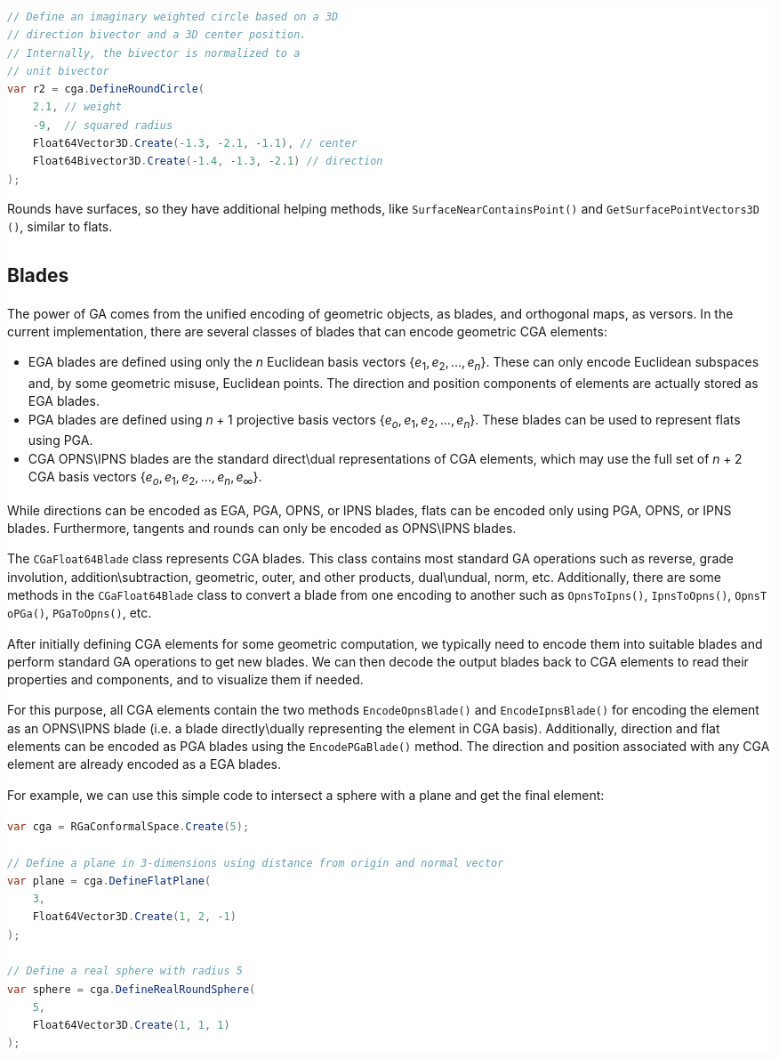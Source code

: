 ```c#
// Define an imaginary weighted circle based on a 3D 
// direction bivector and a 3D center position.
// Internally, the bivector is normalized to a 
// unit bivector
var r2 = cga.DefineRoundCircle(
    2.1, // weight
    -9,  // squared radius
    Float64Vector3D.Create(-1.3, -2.1, -1.1), // center
    Float64Bivector3D.Create(-1.4, -1.3, -2.1) // direction
);
```

Rounds have surfaces, so they have additional helping methods, like `SurfaceNearContainsPoint()` and `GetSurfacePointVectors3D()`, similar to flats.

## Blades

The power of GA comes from the unified encoding of geometric objects, as blades, and orthogonal maps, as versors. In the current implementation, there are several classes of blades that can encode geometric CGA elements:

* EGA blades are defined using only the $n$ Euclidean basis vectors $\{ e_{1}, e_{2}, \ldots, e_{n} \}$. These can only encode Euclidean subspaces and, by some geometric misuse, Euclidean points. The direction and position components of elements are actually stored as EGA blades.
* PGA blades are defined using $n+1$ projective basis vectors $\{ e_{o}, e_{1}, e_{2}, \ldots, e_{n} \}$. These blades can be used to represent flats using PGA.
* CGA OPNS\IPNS blades are the standard direct\dual representations of CGA elements, which may use the full set of $n+2$ CGA basis vectors $\{ e_{o}, e_{1}, e_{2}, \ldots, e_{n}, e_{\infty} \}$.

While directions can be encoded as EGA, PGA, OPNS, or IPNS blades, flats can be encoded only using PGA, OPNS, or IPNS blades. Furthermore, tangents and rounds can only be encoded as OPNS\IPNS blades.

The `CGaFloat64Blade` class represents CGA blades. This class contains most standard GA operations such as reverse, grade involution, addition\subtraction, geometric, outer, and other products, dual\undual, norm, etc. Additionally, there are some methods in the `CGaFloat64Blade` class to convert a blade from one encoding to another such as `OpnsToIpns()`, `IpnsToOpns()`, `OpnsToPGa()`, `PGaToOpns()`, etc.

After initially defining CGA elements for some geometric computation, we typically need to encode them into suitable blades and perform standard GA operations to get new blades. We can then decode the output blades back to CGA elements to read their properties and components, and to visualize them if needed.

For this purpose, all CGA elements contain the two methods `EncodeOpnsBlade()` and `EncodeIpnsBlade()` for encoding the element as an OPNS\IPNS blade (i.e. a blade directly\dually representing the element in CGA basis). Additionally, direction and flat elements can be encoded as PGA blades using the `EncodePGaBlade()` method. The direction and position associated with any CGA element are already encoded as a EGA blades.

For example, we can use this simple code to intersect a sphere with a plane and get the final element:

```c#
var cga = RGaConformalSpace.Create(5);

// Define a plane in 3-dimensions using distance from origin and normal vector
var plane = cga.DefineFlatPlane(
    3,
    Float64Vector3D.Create(1, 2, -1)
);

// Define a real sphere with radius 5
var sphere = cga.DefineRealRoundSphere(
    5,
    Float64Vector3D.Create(1, 1, 1)
);

```
